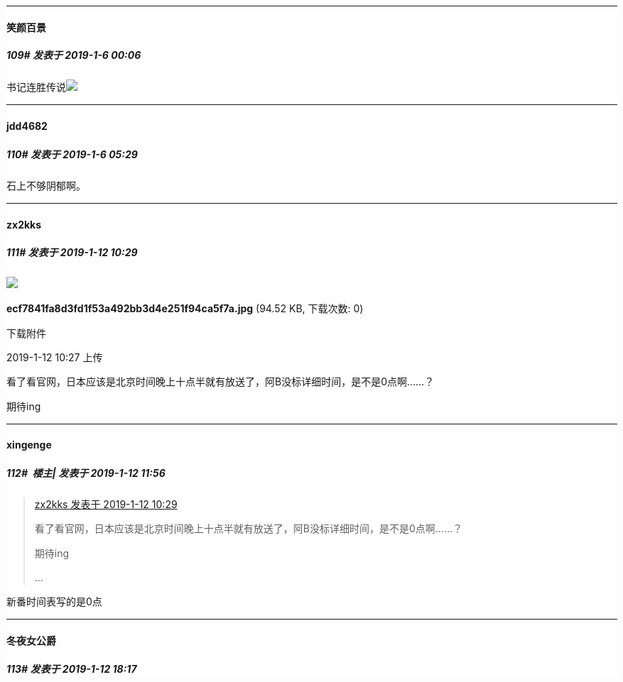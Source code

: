 
-----

####  笑颜百景  
##### 109#       发表于 2019-1-6 00:06


书记连胜传说<img src="https://static.saraba1st.com/image/smiley/face2017/067.png" referrerpolicy="no-referrer">


-----

####  jdd4682  
##### 110#       发表于 2019-1-6 05:29


石上不够阴郁啊。


-----

####  zx2kks  
##### 111#       发表于 2019-1-12 10:29


<img src="https://img.saraba1st.com/forum/201901/12/102715bzkvb9bgkh6mnkn6.jpg" referrerpolicy="no-referrer">


<strong>ecf7841fa8d3fd1f53a492bb3d4e251f94ca5f7a.jpg</strong> (94.52 KB, 下载次数: 0)

下载附件

2019-1-12 10:27 上传


看了看官网，日本应该是北京时间晚上十点半就有放送了，阿B没标详细时间，是不是0点啊……？

期待ing


-----

####  xingenge  
##### 112#         楼主| 发表于 2019-1-12 11:56


<blockquote><a href="httphttps://bbs.saraba1st.com/2b/forum.php?mod=redirect&amp;goto=findpost&amp;pid=42247524&amp;ptid=1704128" target="_blank">zx2kks 发表于 2019-1-12 10:29</a>

看了看官网，日本应该是北京时间晚上十点半就有放送了，阿B没标详细时间，是不是0点啊……？

期待ing

 ...</blockquote>
新番时间表写的是0点


-----

####  冬夜女公爵  
##### 113#       发表于 2019-1-12 18:17
